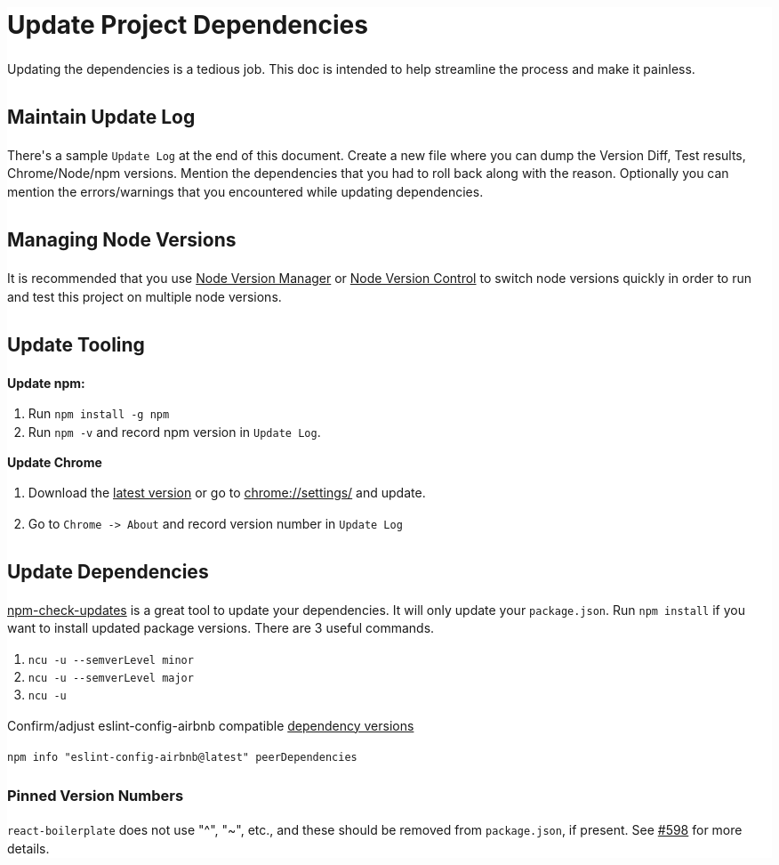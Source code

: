 # Update Project Dependencies

Updating the dependencies is a tedious job. This doc is intended to help streamline the process and make it painless.

## Maintain Update Log

There's a sample `Update Log` at the end of this document. Create a new file where you can dump the Version Diff, Test results, Chrome/Node/npm versions. Mention the dependencies that you had to roll back along with the reason. Optionally you can mention the errors/warnings that you encountered while updating dependencies.

## Managing Node Versions

It is recommended that you use [Node Version Manager](https://github.com/creationix/nvm) or [Node Version Control](https://github.com/tj/n) to switch node versions quickly in order to run and test this project on multiple node versions.

## Update Tooling

**Update npm:**

1.  Run `npm install -g npm`
2.  Run `npm -v` and record npm version in `Update Log`.

**Update Chrome**

1.  Download the [latest version](https://www.google.com/chrome/browser/desktop/index.html) or go to [chrome://settings/](chrome://settings/) and update.

2.  Go to `Chrome -> About` and record version number in `Update Log`

## Update Dependencies

[npm-check-updates](https://github.com/tjunnone/npm-check-updates) is a great tool to update your dependencies. It will only update your `package.json`. Run `npm install` if you want to install updated package versions. There are 3 useful commands.

1.  `ncu -u --semverLevel minor`
2.  `ncu -u --semverLevel major`
3.  `ncu -u`

Confirm/adjust eslint-config-airbnb compatible [dependency versions](https://www.npmjs.com/package/eslint-config-airbnb)

`npm info "eslint-config-airbnb@latest" peerDependencies`

### Pinned Version Numbers

`react-boilerplate` does not use "^", "~", etc., and these should be removed from `package.json`, if present. See [#598](https://github.com/react-boilerplate/react-boilerplate/issues/598) for more details.
